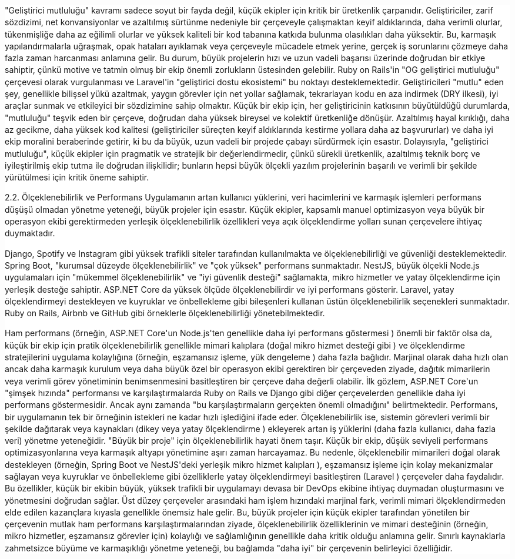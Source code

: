 "Geliştirici mutluluğu" kavramı  sadece soyut bir fayda değil, küçük ekipler için kritik bir üretkenlik çarpanıdır. Geliştiriciler, zarif sözdizimi, net konvansiyonlar ve azaltılmış sürtünme nedeniyle bir çerçeveyle çalışmaktan keyif aldıklarında, daha verimli olurlar, tükenmişliğe daha az eğilimli olurlar ve yüksek kaliteli bir kod tabanına katkıda bulunma olasılıkları daha yüksektir. Bu, karmaşık yapılandırmalarla uğraşmak, opak hataları ayıklamak veya çerçeveyle mücadele etmek yerine, gerçek iş sorunlarını çözmeye daha fazla zaman harcanması anlamına gelir. Bu durum, büyük projelerin hızı ve uzun vadeli başarısı üzerinde doğrudan bir etkiye sahiptir, çünkü motive ve tatmin olmuş bir ekip önemli zorlukların üstesinden gelebilir. Ruby on Rails'in "OG geliştirici mutluluğu" çerçevesi olarak vurgulanması  ve Laravel'in "geliştirici dostu ekosistemi"  bu noktayı desteklemektedir. Geliştiricileri "mutlu" eden şey, genellikle bilişsel yükü azaltmak, yaygın görevler için net yollar sağlamak, tekrarlayan kodu en aza indirmek (DRY ilkesi), iyi araçlar sunmak ve etkileyici bir sözdizimine sahip olmaktır. Küçük bir ekip için, her geliştiricinin katkısının büyütüldüğü durumlarda, "mutluluğu" teşvik eden bir çerçeve, doğrudan daha yüksek bireysel ve kolektif üretkenliğe dönüşür. Azaltılmış hayal kırıklığı, daha az gecikme, daha yüksek kod kalitesi (geliştiriciler süreçten keyif aldıklarında kestirme yollara daha az başvururlar) ve daha iyi ekip moralini beraberinde getirir, ki bu da büyük, uzun vadeli bir projede çabayı sürdürmek için esastır. Dolayısıyla, "geliştirici mutluluğu", küçük ekipler için pragmatik ve stratejik bir değerlendirmedir, çünkü sürekli üretkenlik, azaltılmış teknik borç ve iyileştirilmiş ekip tutma ile doğrudan ilişkilidir; bunların hepsi büyük ölçekli yazılım projelerinin başarılı ve verimli bir şekilde yürütülmesi için kritik öneme sahiptir.   

2.2. Ölçeklenebilirlik ve Performans
Uygulamanın artan kullanıcı yüklerini, veri hacimlerini ve karmaşık işlemleri performans düşüşü olmadan yönetme yeteneği, büyük projeler için esastır. Küçük ekipler, kapsamlı manuel optimizasyon veya büyük bir operasyon ekibi gerektirmeden yerleşik ölçeklenebilirlik özellikleri veya açık ölçeklendirme yolları sunan çerçevelere ihtiyaç duymaktadır.

Django, Spotify ve Instagram gibi yüksek trafikli siteler tarafından kullanılmakta ve ölçeklenebilirliği ve güvenliği desteklemektedir. Spring Boot, "kurumsal düzeyde ölçeklenebilirlik" ve "çok yüksek" performans sunmaktadır. NestJS, büyük ölçekli Node.js uygulamaları için "mükemmel ölçeklenebilirlik" ve "iyi güvenlik desteği" sağlamakta, mikro hizmetler ve yatay ölçeklendirme için yerleşik desteğe sahiptir. ASP.NET Core da yüksek ölçüde ölçeklenebilirdir ve iyi performans gösterir. Laravel, yatay ölçeklendirmeyi destekleyen ve kuyruklar ve önbellekleme gibi bileşenleri kullanan üstün ölçeklenebilirlik seçenekleri sunmaktadır. Ruby on Rails, Airbnb ve GitHub gibi örneklerle ölçeklenebilirliği yönetebilmektedir.   

Ham performans (örneğin, ASP.NET Core'un Node.js'ten genellikle daha iyi performans göstermesi ) önemli bir faktör olsa da, küçük bir ekip için pratik ölçeklenebilirlik genellikle mimari kalıplara (doğal mikro hizmet desteği gibi ) ve ölçeklendirme stratejilerini uygulama kolaylığına (örneğin, eşzamansız işleme, yük dengeleme ) daha fazla bağlıdır. Marjinal olarak daha hızlı olan ancak daha karmaşık kurulum veya daha büyük özel bir operasyon ekibi gerektiren bir çerçeveden ziyade, dağıtık mimarilerin veya verimli görev yönetiminin benimsenmesini basitleştiren bir çerçeve daha değerli olabilir. İlk gözlem, ASP.NET Core'un "şimşek hızında" performansı ve karşılaştırmalarda Ruby on Rails ve Django gibi diğer çerçevelerden genellikle daha iyi performans göstermesidir. Ancak aynı zamanda "bu karşılaştırmaların gerçekten önemli olmadığını" belirtmektedir. Performans, bir uygulamanın tek bir örneğinin istekleri ne kadar hızlı işlediğini ifade eder. Ölçeklenebilirlik ise, sistemin görevleri verimli bir şekilde dağıtarak veya kaynakları (dikey veya yatay ölçeklendirme ) ekleyerek artan iş yüklerini (daha fazla kullanıcı, daha fazla veri) yönetme yeteneğidir. "Büyük bir proje" için ölçeklenebilirlik hayati önem taşır. Küçük bir ekip, düşük seviyeli performans optimizasyonlarına veya karmaşık altyapı yönetimine aşırı zaman harcayamaz. Bu nedenle, ölçeklenebilir mimarileri doğal olarak destekleyen (örneğin, Spring Boot ve NestJS'deki yerleşik mikro hizmet kalıpları ), eşzamansız işleme için kolay mekanizmalar sağlayan  veya kuyruklar ve önbellekleme gibi özelliklerle yatay ölçeklendirmeyi basitleştiren (Laravel ) çerçeveler daha faydalıdır. Bu özellikler, küçük bir ekibin büyük, yüksek trafikli bir uygulamayı devasa bir DevOps ekibine ihtiyaç duymadan oluşturmasını ve yönetmesini doğrudan sağlar. Üst düzey çerçeveler arasındaki ham işlem hızındaki marjinal fark, verimli mimari ölçeklendirmeden elde edilen kazançlara kıyasla genellikle önemsiz hale gelir. Bu, büyük projeler için küçük ekipler tarafından yönetilen bir çerçevenin mutlak ham performans karşılaştırmalarından ziyade, ölçeklenebilirlik özelliklerinin ve mimari desteğinin (örneğin, mikro hizmetler, eşzamansız görevler için) kolaylığı ve sağlamlığının genellikle daha kritik olduğu anlamına gelir. Sınırlı kaynaklarla zahmetsizce büyüme ve karmaşıklığı yönetme yeteneği, bu bağlamda "daha iyi" bir çerçevenin belirleyici özelliğidir.   
